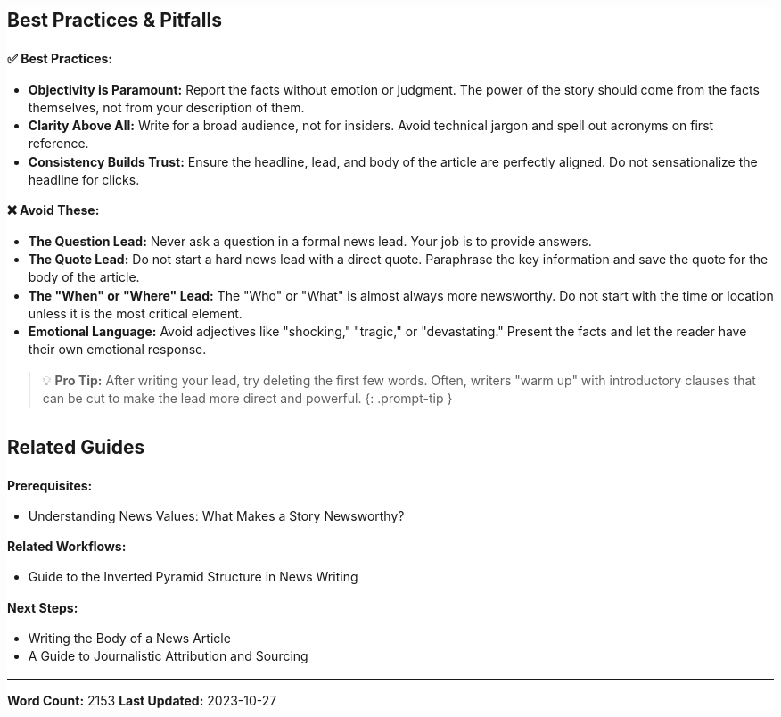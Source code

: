 
## Best Practices & Pitfalls

**✅ Best Practices:**

*   **Objectivity is Paramount:** Report the facts without emotion or judgment. The power of the story should come from the facts themselves, not from your description of them.
*   **Clarity Above All:** Write for a broad audience, not for insiders. Avoid technical jargon and spell out acronyms on first reference.
*   **Consistency Builds Trust:** Ensure the headline, lead, and body of the article are perfectly aligned. Do not sensationalize the headline for clicks.

**❌ Avoid These:**

*   **The Question Lead:** Never ask a question in a formal news lead. Your job is to provide answers.
*   **The Quote Lead:** Do not start a hard news lead with a direct quote. Paraphrase the key information and save the quote for the body of the article.
*   **The "When" or "Where" Lead:** The "Who" or "What" is almost always more newsworthy. Do not start with the time or location unless it is the most critical element.
*   **Emotional Language:** Avoid adjectives like "shocking," "tragic," or "devastating." Present the facts and let the reader have their own emotional response.

> 💡 **Pro Tip:** After writing your lead, try deleting the first few words. Often, writers "warm up" with introductory clauses that can be cut to make the lead more direct and powerful.
{: .prompt-tip }

## Related Guides

**Prerequisites:**
*   Understanding News Values: What Makes a Story Newsworthy?

**Related Workflows:**
*   Guide to the Inverted Pyramid Structure in News Writing

**Next Steps:**
*   Writing the Body of a News Article
*   A Guide to Journalistic Attribution and Sourcing

---
**Word Count:** 2153
**Last Updated:** 2023-10-27